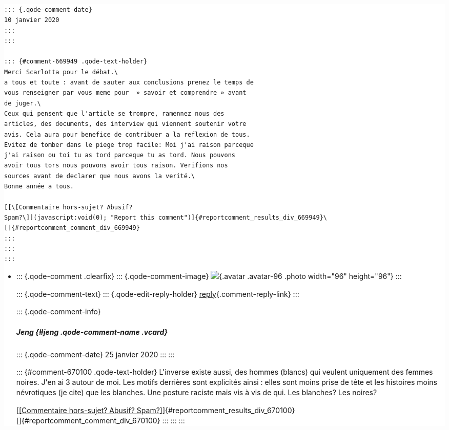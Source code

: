     ::: {.qode-comment-date}
    10 janvier 2020
    :::
    :::

    ::: {#comment-669949 .qode-text-holder}
    Merci Scarlotta pour le débat.\
    a tous et toute : avant de sauter aux conclusions prenez le temps de
    vous renseigner par vous meme pour  » savoir et comprendre » avant
    de juger.\
    Ceux qui pensent que l'article se trompre, ramennez nous des
    articles, des documents, des interview qui viennent soutenir votre
    avis. Cela aura pour benefice de contribuer a la reflexion de tous.
    Evitez de tomber dans le piege trop facile: Moi j'ai raison parceque
    j'ai raison ou toi tu as tord parceque tu as tord. Nous pouvons
    avoir tous tors nous pouvons avoir tous raison. Verifions nos
    sources avant de declarer que nous avons la verité.\
    Bonne année a tous.

    [[\[Commentaire hors-sujet? Abusif?
    Spam?\]](javascript:void(0); "Report this comment")]{#reportcomment_results_div_669949}\
    []{#reportcomment_comment_div_669949}
    :::
    :::
    :::

-   ::: {.qode-comment .clearfix}
    ::: {.qode-comment-image}
    ![](https://secure.gravatar.com/avatar/02afc7a73bc82eb9955fa2c5275cf259?s=96&d=mm&r=g){.avatar
    .avatar-96 .photo width="96" height="96"}
    :::

    ::: {.qode-comment-text}
    ::: {.qode-edit-reply-holder}
    [reply](/2018/09/19/vos-preferences-sexuelles-sentent-elles-bon-le-racisme/?replytocom=670100#respond){.comment-reply-link}
    :::

    ::: {.qode-comment-info}
    ##### Jeng {#jeng .qode-comment-name .vcard}

    ::: {.qode-comment-date}
    25 janvier 2020
    :::
    :::

    ::: {#comment-670100 .qode-text-holder}
    L'inverse existe aussi, des hommes (blancs) qui veulent uniquement
    des femmes noires. J'en ai 3 autour de moi. Les motifs derrières
    sont explicités ainsi : elles sont moins prise de tête et les
    histoires moins névrotiques (je cite) que les blanches. Une posture
    raciste mais vis à vis de qui. Les blanches? Les noires?

    [[\[Commentaire hors-sujet? Abusif?
    Spam?\]](javascript:void(0); "Report this comment")]{#reportcomment_results_div_670100}\
    []{#reportcomment_comment_div_670100}
    :::
    :::
    :::
